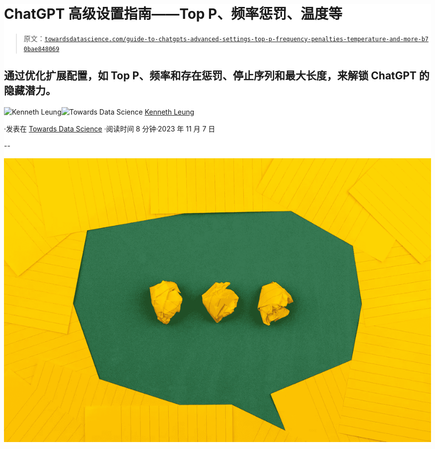 # ChatGPT 高级设置指南——Top P、频率惩罚、温度等

> 原文：[`towardsdatascience.com/guide-to-chatgpts-advanced-settings-top-p-frequency-penalties-temperature-and-more-b70bae848069`](https://towardsdatascience.com/guide-to-chatgpts-advanced-settings-top-p-frequency-penalties-temperature-and-more-b70bae848069)

## 通过优化扩展配置，如 Top P、频率和存在惩罚、停止序列和最大长度，来解锁 ChatGPT 的隐藏潜力。

[](https://kennethleungty.medium.com/?source=post_page-----b70bae848069--------------------------------)![Kenneth Leung](https://kennethleungty.medium.com/?source=post_page-----b70bae848069--------------------------------)[](https://towardsdatascience.com/?source=post_page-----b70bae848069--------------------------------)![Towards Data Science](https://towardsdatascience.com/?source=post_page-----b70bae848069--------------------------------) [Kenneth Leung](https://kennethleungty.medium.com/?source=post_page-----b70bae848069--------------------------------)

·发表在 [Towards Data Science](https://towardsdatascience.com/?source=post_page-----b70bae848069--------------------------------) ·阅读时间 8 分钟·2023 年 11 月 7 日

--

![](img/d194737499056062f9858dd926170f53.png)
